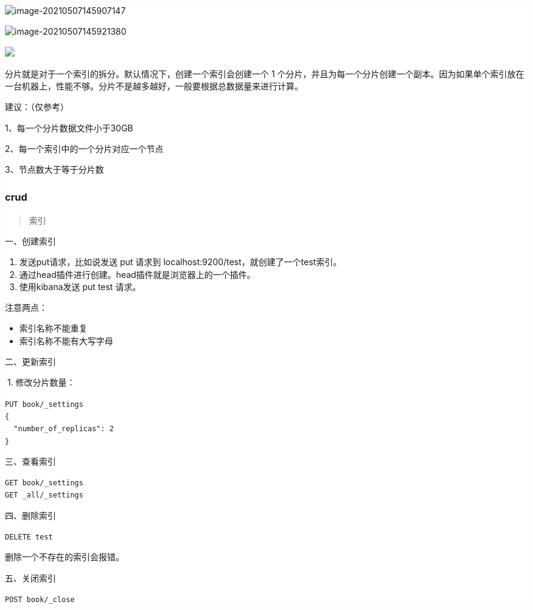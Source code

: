 ![image-20210507145907147](../../TyporaImages/image-20210507145907147.png)

![image-20210507145921380](../../TyporaImages/image-20210507145921380.png)

![](../../TyporaImages/image-20210507150859486.png)

分片就是对于一个索引的拆分。默认情况下，创建一个索引会创建一个 1 个分片，并且为每一个分片创建一个副本。因为如果单个索引放在一台机器上，性能不够。分片不是越多越好，一般要根据总数据量来进行计算。

建议：（仅参考）

   1、每一个分片数据文件小于30GB

   2、每一个索引中的一个分片对应一个节点

   3、节点数大于等于分片数

### crud

> 索引

一、创建索引

1. 发送put请求，比如说发送 put 请求到 localhost:9200/test，就创建了一个test索引。
2. 通过head插件进行创建。head插件就是浏览器上的一个插件。
3. 使用kibana发送 put test 请求。

注意两点：

- 索引名称不能重复
- 索引名称不能有大写字母

二、更新索引

​	1. 修改分片数量：

```
PUT book/_settings
{
  "number_of_replicas": 2
}
```

三、查看索引

```
GET book/_settings
GET _all/_settings
```

四、删除索引

```
DELETE test
```

删除一个不存在的索引会报错。

五、关闭索引

```
POST book/_close
```
